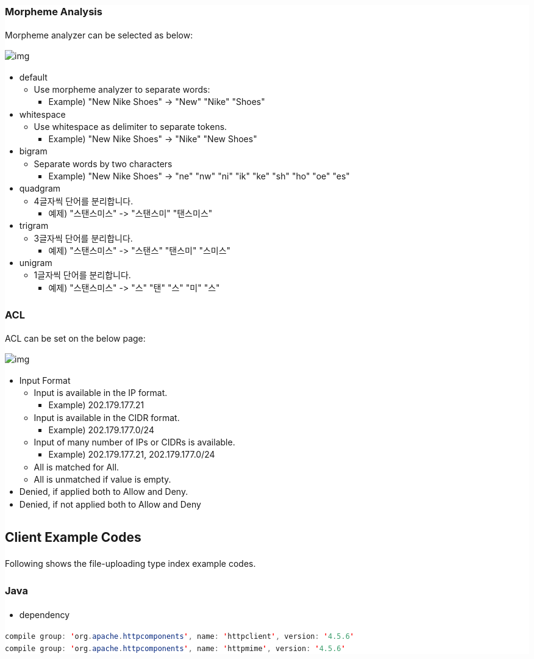 ### Morpheme Analysis

Morpheme analyzer can be selected as below:

![img](http://static.toastoven.net/prod_search/analyzer-en-20230831.jpg)

- default
    - Use morpheme analyzer to separate words:
      - Example) "New Nike Shoes" -> "New" "Nike" "Shoes"
- whitespace
    - Use whitespace as delimiter to separate tokens.
      - Example) "New Nike Shoes" -> "Nike" "New Shoes"
- bigram
    - Separate words by two characters
      - Example) "New Nike Shoes" -> "ne" "nw" "ni" "ik" "ke" "sh" "ho" "oe" "es"
- quadgram
  - 4글자씩 단어를 분리합니다.
    - 예제) "스탠스미스" -> "스탠스미" "탠스미스"
- trigram
  - 3글자씩 단어를 분리합니다.
    - 예제) "스탠스미스" -> "스탠스" "탠스미" "스미스"
- unigram
  - 1글자씩 단어를 분리합니다.
    - 예제) "스탠스미스" -> "스" "탠" "스" "미" "스"

### ACL

ACL can be set on the below page:  

![img](http://static.toastoven.net/prod_search/acl-detail-en-20200304.jpg)

- Input Format
    - Input is available in the IP format.
        - Example) 202.179.177.21
    - Input is available in the CIDR format.
        - Example) 202.179.177.0/24
    - Input of many number of IPs or CIDRs is available.
        - Example) 202.179.177.21, 202.179.177.0/24
    - All is matched for All.
    - All is unmatched if value is empty.
- Denied, if applied both to Allow and Deny.
- Denied, if not applied both to Allow and Deny

## Client Example Codes

Following shows the file-uploading type index example codes.

### Java

- dependency

``` java
compile group: 'org.apache.httpcomponents', name: 'httpclient', version: '4.5.6'
compile group: 'org.apache.httpcomponents', name: 'httpmime', version: '4.5.6'
```
